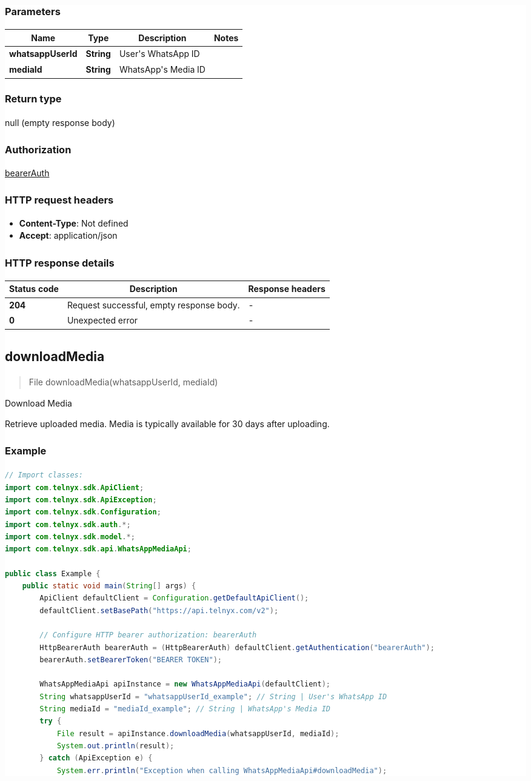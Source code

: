### Parameters


Name | Type | Description  | Notes
------------- | ------------- | ------------- | -------------
 **whatsappUserId** | **String**| User&#39;s WhatsApp ID |
 **mediaId** | **String**| WhatsApp&#39;s Media ID |

### Return type

null (empty response body)

### Authorization

[bearerAuth](../README.md#bearerAuth)

### HTTP request headers

- **Content-Type**: Not defined
- **Accept**: application/json

### HTTP response details
| Status code | Description | Response headers |
|-------------|-------------|------------------|
| **204** | Request successful, empty response body. |  -  |
| **0** | Unexpected error |  -  |


## downloadMedia

> File downloadMedia(whatsappUserId, mediaId)

Download Media

Retrieve uploaded media. Media is typically available for 30 days after uploading.

### Example

```java
// Import classes:
import com.telnyx.sdk.ApiClient;
import com.telnyx.sdk.ApiException;
import com.telnyx.sdk.Configuration;
import com.telnyx.sdk.auth.*;
import com.telnyx.sdk.model.*;
import com.telnyx.sdk.api.WhatsAppMediaApi;

public class Example {
    public static void main(String[] args) {
        ApiClient defaultClient = Configuration.getDefaultApiClient();
        defaultClient.setBasePath("https://api.telnyx.com/v2");
        
        // Configure HTTP bearer authorization: bearerAuth
        HttpBearerAuth bearerAuth = (HttpBearerAuth) defaultClient.getAuthentication("bearerAuth");
        bearerAuth.setBearerToken("BEARER TOKEN");

        WhatsAppMediaApi apiInstance = new WhatsAppMediaApi(defaultClient);
        String whatsappUserId = "whatsappUserId_example"; // String | User's WhatsApp ID
        String mediaId = "mediaId_example"; // String | WhatsApp's Media ID
        try {
            File result = apiInstance.downloadMedia(whatsappUserId, mediaId);
            System.out.println(result);
        } catch (ApiException e) {
            System.err.println("Exception when calling WhatsAppMediaApi#downloadMedia");
```